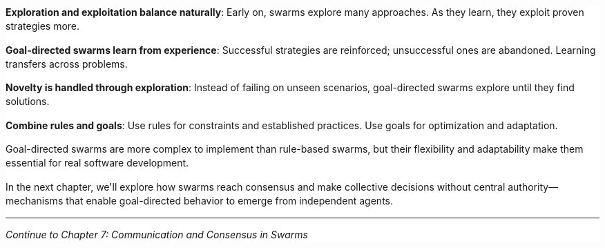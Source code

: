 **Exploration and exploitation balance naturally**: Early on, swarms explore many approaches. As they learn, they exploit proven strategies more.

**Goal-directed swarms learn from experience**: Successful strategies are reinforced; unsuccessful ones are abandoned. Learning transfers across problems.

**Novelty is handled through exploration**: Instead of failing on unseen scenarios, goal-directed swarms explore until they find solutions.

**Combine rules and goals**: Use rules for constraints and established practices. Use goals for optimization and adaptation.

Goal-directed swarms are more complex to implement than rule-based swarms, but their flexibility and adaptability make them essential for real software development.

In the next chapter, we'll explore how swarms reach consensus and make collective decisions without central authority—mechanisms that enable goal-directed behavior to emerge from independent agents.

---

*Continue to Chapter 7: Communication and Consensus in Swarms*

